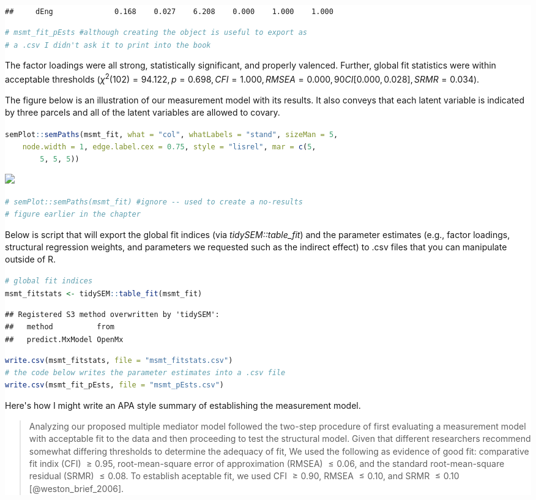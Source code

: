 ```
##     dEng              0.168    0.027    6.208    0.000    1.000    1.000
```

```r
# msmt_fit_pEsts #although creating the object is useful to export as
# a .csv I didn't ask it to print into the book
```

The factor loadings were all strong, statistically significant, and properly valenced. Further, global fit statistics were within acceptable thresholds ($\chi^2(102) = 94.122, p = 0.698, CFI = 1.000, RMSEA = 0.000, 90CI[0.000,	 0.028], SRMR =  0.034$).

The figure below is an illustration of our measurement model with its results. It also conveys that each latent variable is indicated by three parcels and all of the latent variables are allowed to covary.


```r
semPlot::semPaths(msmt_fit, what = "col", whatLabels = "stand", sizeMan = 5,
    node.width = 1, edge.label.cex = 0.75, style = "lisrel", mar = c(5,
        5, 5, 5))
```

![](11_SEM_more_files/figure-docx/unnamed-chunk-15-1.png)

```r
# semPlot::semPaths(msmt_fit) #ignore -- used to create a no-results
# figure earlier in the chapter
```
Below is script that will export the global fit indices (via *tidySEM::table_fit*) and the parameter estimates (e.g., factor loadings, structural regression weights, and parameters we requested such as the indirect effect) to .csv files that you can manipulate outside of R.  

```r
# global fit indices
msmt_fitstats <- tidySEM::table_fit(msmt_fit)
```

```
## Registered S3 method overwritten by 'tidySEM':
##   method          from  
##   predict.MxModel OpenMx
```

```r
write.csv(msmt_fitstats, file = "msmt_fitstats.csv")
# the code below writes the parameter estimates into a .csv file
write.csv(msmt_fit_pEsts, file = "msmt_pEsts.csv")
```


Here's how I might write an APA style summary of establishing the measurement model.

>Analyzing our proposed multiple mediator model followed the two-step procedure of first evaluating a measurement model with acceptable fit to the data and then proceeding to test the structural model. Given that different researchers recommend somewhat differing thresholds to determine the adequacy of fit, We used the following as evidence of good fit: comparative fit indix (CFI) $\geq 0.95$, root-mean-square error of approximation (RMSEA) $\leq 0.06$, and the standard root-mean-square residual (SRMR) $\leq 0.08$. To establish aceptable fit, we used CFI $\geq 0.90$, RMSEA $\leq 0.10$, and SRMR $\leq 0.10$ [@weston_brief_2006].
